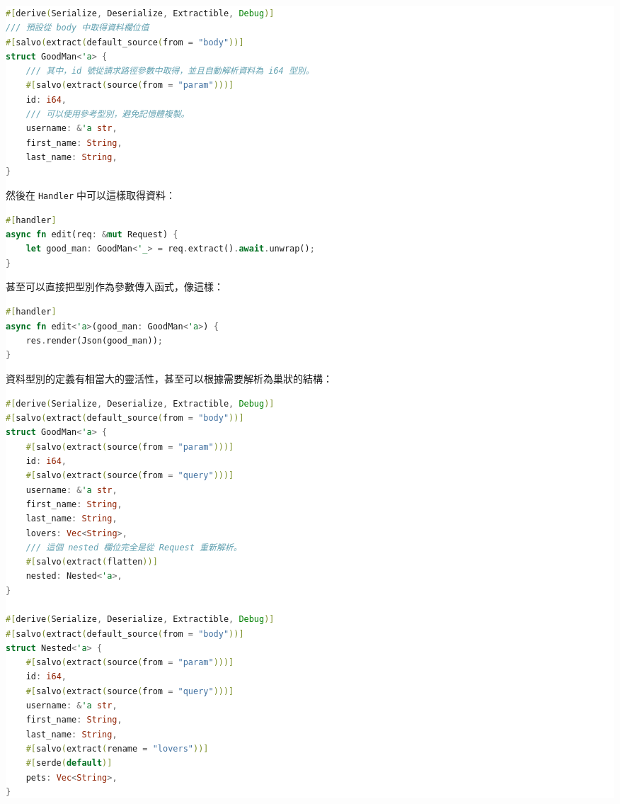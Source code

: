 ```rust
#[derive(Serialize, Deserialize, Extractible, Debug)]
/// 預設從 body 中取得資料欄位值
#[salvo(extract(default_source(from = "body"))]
struct GoodMan<'a> {
    /// 其中，id 號從請求路徑參數中取得，並且自動解析資料為 i64 型別。
    #[salvo(extract(source(from = "param")))]
    id: i64,
    /// 可以使用參考型別，避免記憶體複製。
    username: &'a str,
    first_name: String,
    last_name: String,
}
```

然後在 `Handler` 中可以這樣取得資料：

```rust
#[handler]
async fn edit(req: &mut Request) {
    let good_man: GoodMan<'_> = req.extract().await.unwrap();
}
```

甚至可以直接把型別作為參數傳入函式，像這樣：

```rust
#[handler]
async fn edit<'a>(good_man: GoodMan<'a>) {
    res.render(Json(good_man));
}
```

資料型別的定義有相當大的靈活性，甚至可以根據需要解析為巢狀的結構：

```rust
#[derive(Serialize, Deserialize, Extractible, Debug)]
#[salvo(extract(default_source(from = "body"))]
struct GoodMan<'a> {
    #[salvo(extract(source(from = "param")))]
    id: i64,
    #[salvo(extract(source(from = "query")))]
    username: &'a str,
    first_name: String,
    last_name: String,
    lovers: Vec<String>,
    /// 這個 nested 欄位完全是從 Request 重新解析。
    #[salvo(extract(flatten))]
    nested: Nested<'a>,
}

#[derive(Serialize, Deserialize, Extractible, Debug)]
#[salvo(extract(default_source(from = "body"))]
struct Nested<'a> {
    #[salvo(extract(source(from = "param")))]
    id: i64,
    #[salvo(extract(source(from = "query")))]
    username: &'a str,
    first_name: String,
    last_name: String,
    #[salvo(extract(rename = "lovers"))]
    #[serde(default)]
    pets: Vec<String>,
}
```
